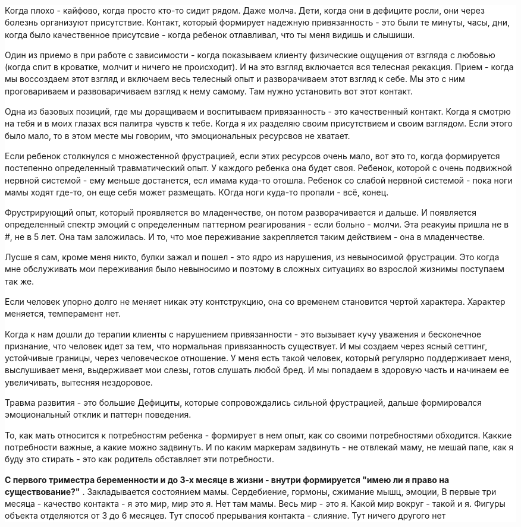 Когда плохо - кайфово, когда просто кто-то сидит рядом. Даже молча. Дети, когда они в дефиците росли, они через болезнь организуют присутствие. Контакт, который формирует надежную привязанность - это были те минуты, часы, дни, когда было качественное присутсвие - когда ребенок отлавливал, что ты меня видишь и слышиши.

Один из приемо в при работе с зависимости - когда показываем клиенту физические ощущения от взгляда с любовью (когда спит в кроватке, молчит и ничего не происходит). И на это взгляд включается вся телесная рекакция. Прием - когда мы воссоздаем этот взгляд и включаем весь телесный опыт и разворачиваем этот взгляд к себе. Мы это с ним проговариваем и развоваричиваем взгляд к нему самому. Там нужно установить вот этот контакт. 

Одна из базовых позиций, где мы доращиваем и воспитываем привязанность - это качественный контакт. Когда я смотрю на тебя и в моих глазах вся палитра чувств к тебе. Когда я их разделяю своим присутствием и своим взглядом. Если этого было мало, то в этом месте мы говорим, что эмоциональных ресурсвов не хватает.

Если ребенок столкнулся с множестенной фрустрацией, если этих ресурсов очень мало, вот это то, когда формируется постепенно определенный травматический опыт. У каждого ребенка она будет своя. Ребенок, которой с очень подвижной нервной системой - ему меньше достанется, есл имама куда-то отошла. Ребенок со слабой нервной системой - пока ноги мамы ходят где-то, он еще себя может размещать. КОгда ноги куда-то пропали - всё, конец.

Фрустрирующий опыт, который проявляется во младенчестве, он потом разворачивается и дальше. И появляется определенный спектр эмоций с определенным паттерном реагирования - если больно - молчи. Эта реакуиы пришла не в #, не в 5 лет. Она там заложилась. И то, что мое переживание закрепляется таким действием - она в младенчестве.

Лусше я сам, кроме меня никто, булки зажал и пошел - это ядро из нарушения, из невыносимой фрустрации. Это когда мне обслуживать мои переживания было невыносимо и поэтому в сложных ситуациях во взрослой жизнимы поступаем так же.

Если человек упорно долго не меняет никак эту контструкцию, она со временем становится чертой характера.
Характер меняется, темперамент нет.

Когда к нам дошли до терапии клиенты с нарушением привязанности - это вызывает кучу уважения и бесконечное признание, что человек идет за тем, что нормальная привязанность существует. И мы создаем через ясный сеттинг, устойчивые границы, через человеческое отношение. У меня есть такой человек, который регулярно поддерживает меня, выслушивает меня, выдерживает мои слезы, готов слушать любой бред. И мы попадаем в здоровую часть и начинаем ее увеличивать, вытесняя нездоровое.

Травма развития - это большие Дефициты, которые сопровождались сильной фрустрацией, дальше формировался эмоциональный отклик и паттерн поведения.


То, как мать относится к потребностям ребенка - формирует в нем опыт, как со своими потребностями обходится.
Каккие потребности важные, а какие можно задвинуть. И по каким маркерам задвинуть - не отвлекай маму, не мешай папе, как я буду это стирать - это как родитель обставляет эти потребности.

**С первого триместра беременности и до 3-х месяце в жизни - внутри формируется "имею ли я право на существование?"** . Закладывается состоянием мамы. Сердебиение, гормоны, сжимание мышц, эмоции, 
В первые три месяца - качество контакта - я это мир, мир это я. Нет там мамы. Весь мир - это я. Какой мир вокруг - такой и я. Фигуры объекта отделяются от 3 до 6 месяцев. Тут способ прерывания контакта - слияние. Тут ничего другого нет
